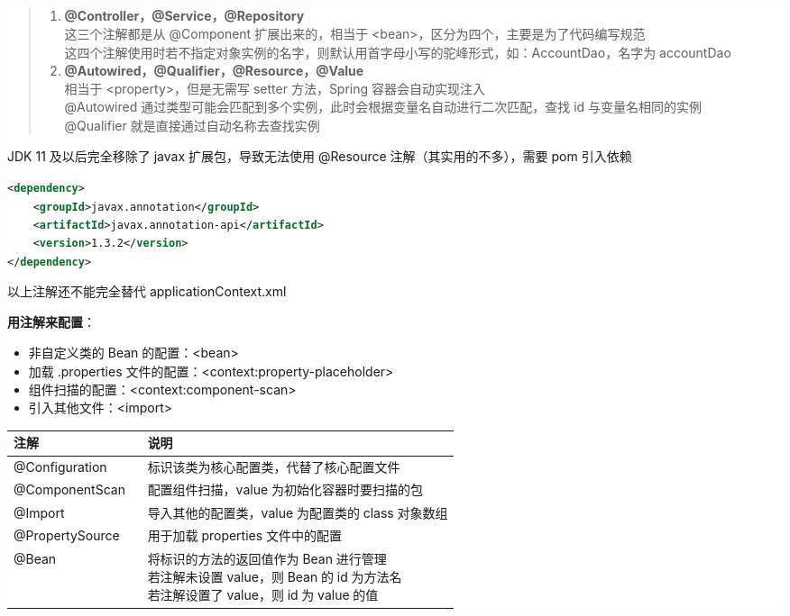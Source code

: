 </table>


> 1. **@Controller，@Service，@Repository**  
>    这三个注解都是从 @Component 扩展出来的，相当于 \<bean\>，区分为四个，主要是为了代码编写规范  
>    这四个注解使用时若不指定对象实例的名字，则默认用首字母小写的驼峰形式，如：AccountDao，名字为 accountDao
> 2. **@Autowired，@Qualifier，@Resource，@Value**  
>    相当于 \<property\>，但是无需写 setter 方法，Spring 容器会自动实现注入  
>    @Autowired 通过类型可能会匹配到多个实例，此时会根据变量名自动进行二次匹配，查找 id 与变量名相同的实例  
>    @Qualifier 就是直接通过自动名称去查找实例

JDK 11 及以后完全移除了 javax 扩展包，导致无法使用 @Resource 注解（其实用的不多），需要 pom 引入依赖

```xml
<dependency>
    <groupId>javax.annotation</groupId>
    <artifactId>javax.annotation-api</artifactId>
    <version>1.3.2</version>
</dependency>
```

以上注解还不能完全替代 applicationContext.xml

**用注解来配置**：

* 非自定义类的 Bean 的配置：\<bean\>
* 加载 .properties 文件的配置：\<context:property-placeholder\>
* 组件扫描的配置：\<context:component-scan\>
* 引入其他文件：\<import\>

<table style="width:42rem">
    <thead>
        <tr style="text-align:left">
            <th width=30%>注解</th>
            <th width=70%>说明</th>
        </tr>
    </thead>
    <tbody>
        <tr>
            <td>@Configuration</td>
            <td>标识该类为核心配置类，代替了核心配置文件</td>
        </tr>
        <tr>
            <td>@ComponentScan</td>
            <td>配置组件扫描，value 为初始化容器时要扫描的包</td>
        </tr>
        <tr>
            <td>@Import</td>
            <td>导入其他的配置类，value 为配置类的 class 对象数组</td>
        </tr>
        <tr>
            <td>@PropertySource</td>
            <td>用于加载 properties 文件中的配置</td>
        </tr>
        <tr>
            <td>@Bean</td>
            <td>将标识的方法的返回值作为 Bean 进行管理<br/>若注解未设置 value，则 Bean 的 id 为方法名<br/>若注解设置了 value，则 id 为 value 的值</td>
        </tr>
    </tbody>
</table>
